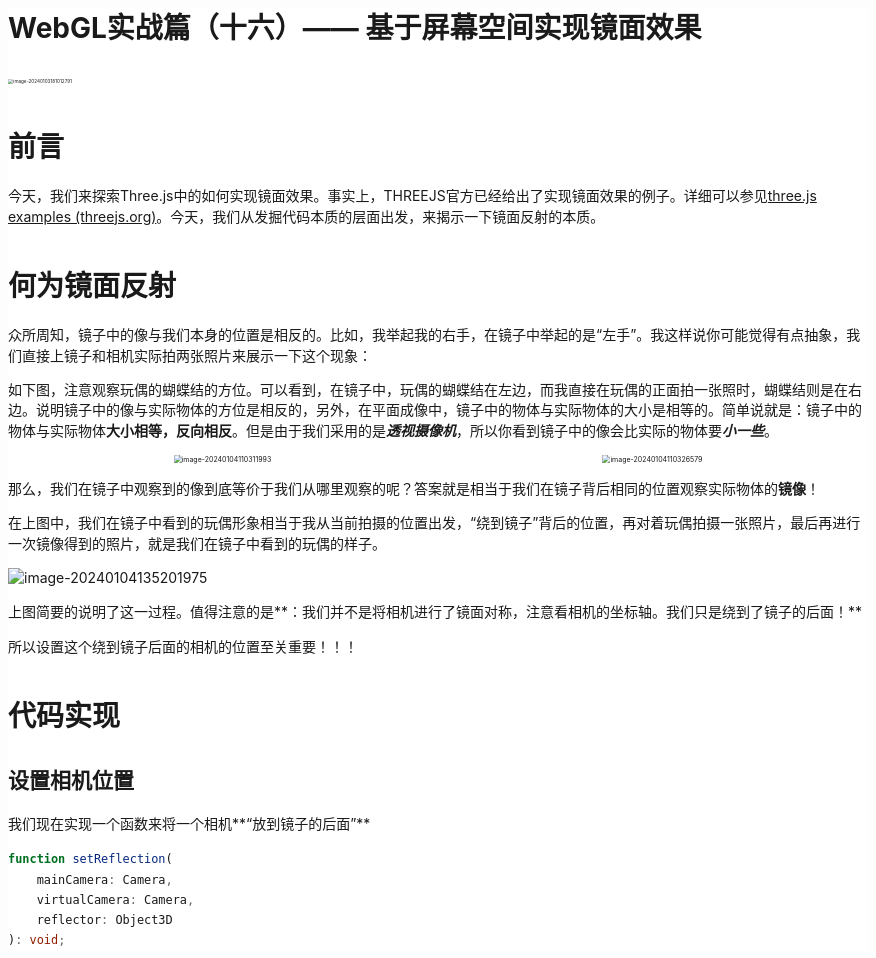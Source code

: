 # WebGL实战篇（十六）—— 基于屏幕空间实现镜面效果



<img src="https://picbed-1255660905.cos.ap-chengdu.myqcloud.com/doc/image-20240103181012791.png" alt="image-20240103181012791" style="zoom:33%;" />

# 前言

今天，我们来探索Three.js中的如何实现镜面效果。事实上，THREEJS官方已经给出了实现镜面效果的例子。详细可以参见[three.js examples (threejs.org)](https://threejs.org/examples/?q=ssr#webgl_postprocessing_ssr)。今天，我们从发掘代码本质的层面出发，来揭示一下镜面反射的本质。



# 何为镜面反射

众所周知，镜子中的像与我们本身的位置是相反的。比如，我举起我的右手，在镜子中举起的是“左手”。我这样说你可能觉得有点抽象，我们直接上镜子和相机实际拍两张照片来展示一下这个现象：

如下图，注意观察玩偶的蝴蝶结的方位。可以看到，在镜子中，玩偶的蝴蝶结在左边，而我直接在玩偶的正面拍一张照时，蝴蝶结则是在右边。说明镜子中的像与实际物体的方位是相反的，另外，在平面成像中，镜子中的物体与实际物体的大小是相等的。简单说就是：镜子中的物体与实际物体**大小相等，反向相反**。但是由于我们采用的是***透视摄像机***，所以你看到镜子中的像会比实际的物体要***小一些***。

<div style="display: flex;align-items: end;justify-content:space-around">
    <img src="https://picbed-1255660905.cos.ap-chengdu.myqcloud.com/doc/image-20240104110311993.png" alt="image-20240104110311993" style="zoom:50%;" />
    <img src="https://picbed-1255660905.cos.ap-chengdu.myqcloud.com/doc/image-20240104110326579.png" alt="image-20240104110326579" style="zoom:50%;" />
</div>





那么，我们在镜子中观察到的像到底等价于我们从哪里观察的呢？答案就是相当于我们在镜子背后相同的位置观察实际物体的**镜像**！



在上图中，我们在镜子中看到的玩偶形象相当于我从当前拍摄的位置出发，“绕到镜子”背后的位置，再对着玩偶拍摄一张照片，最后再进行一次镜像得到的照片，就是我们在镜子中看到的玩偶的样子。



![image-20240104135201975](https://picbed-1255660905.cos.ap-chengdu.myqcloud.com/doc/image-20240104135201975.png)

上图简要的说明了这一过程。值得注意的是**：我们并不是将相机进行了镜面对称，注意看相机的坐标轴。我们只是绕到了镜子的后面！**



所以设置这个绕到镜子后面的相机的位置至关重要！！！

# 代码实现

## 设置相机位置

我们现在实现一个函数来将一个相机**“放到镜子的后面”**

```ts
function setReflection(
    mainCamera: Camera,
    virtualCamera: Camera,
    reflector: Object3D
): void;
```
